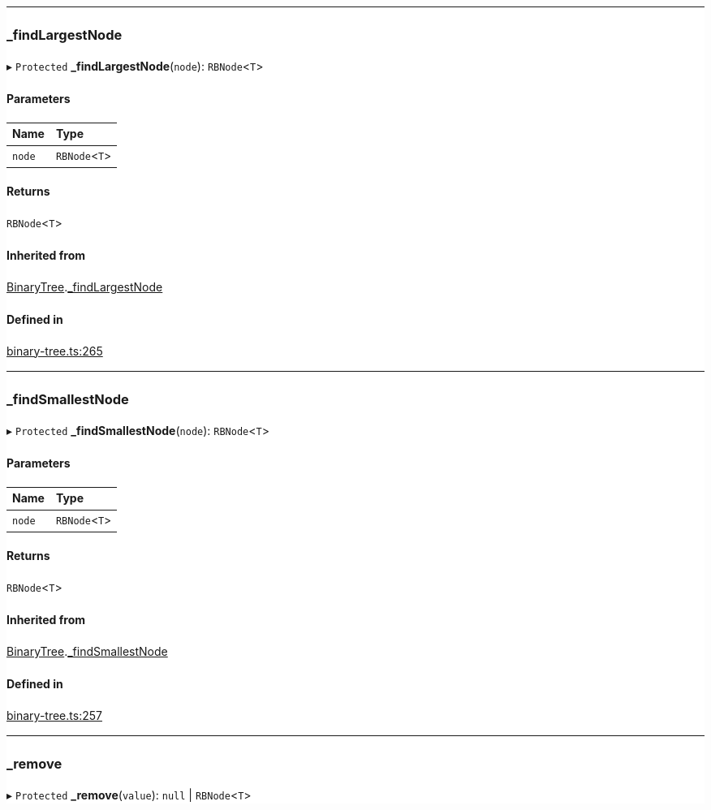 ___

### \_findLargestNode

▸ `Protected` **_findLargestNode**(`node`): `RBNode`<`T`\>

#### Parameters

| Name | Type |
| :------ | :------ |
| `node` | `RBNode`<`T`\> |

#### Returns

`RBNode`<`T`\>

#### Inherited from

[BinaryTree](BinaryTree.md).[_findLargestNode](BinaryTree.md#_findlargestnode)

#### Defined in

[binary-tree.ts:265](https://github.com/Necolo/jsalgo/blob/0f5ab7c/packages/tree/src/binary-tree.ts#L265)

___

### \_findSmallestNode

▸ `Protected` **_findSmallestNode**(`node`): `RBNode`<`T`\>

#### Parameters

| Name | Type |
| :------ | :------ |
| `node` | `RBNode`<`T`\> |

#### Returns

`RBNode`<`T`\>

#### Inherited from

[BinaryTree](BinaryTree.md).[_findSmallestNode](BinaryTree.md#_findsmallestnode)

#### Defined in

[binary-tree.ts:257](https://github.com/Necolo/jsalgo/blob/0f5ab7c/packages/tree/src/binary-tree.ts#L257)

___

### \_remove

▸ `Protected` **_remove**(`value`): ``null`` \| `RBNode`<`T`\>
